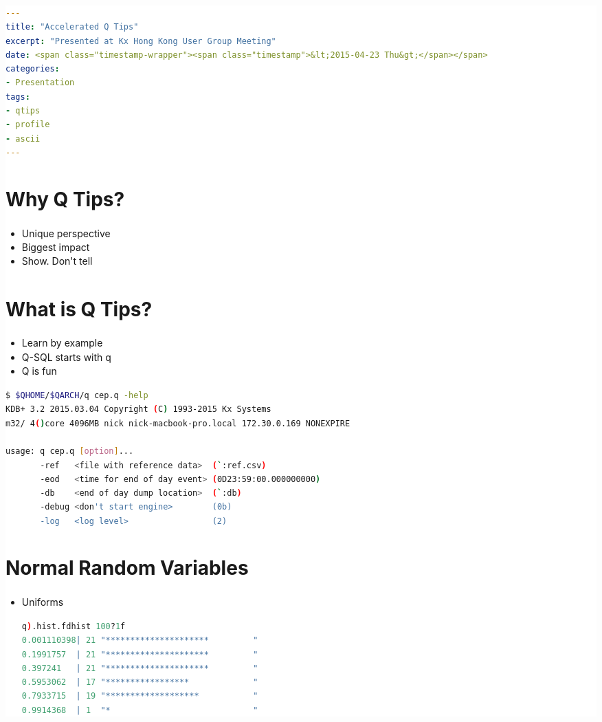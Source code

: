 ```yaml
---
title: "Accelerated Q Tips"
excerpt: "Presented at Kx Hong Kong User Group Meeting"
date: <span class="timestamp-wrapper"><span class="timestamp">&lt;2015-04-23 Thu&gt;</span></span>
categories: 
- Presentation
tags: 
- qtips 
- profile 
- ascii
---
```



# Why Q Tips?

-   Unique perspective
-   Biggest impact
-   Show. Don't tell


# What is Q Tips?

-   Learn by example
-   Q-SQL starts with q
-   Q is fun

```sh
$ $QHOME/$QARCH/q cep.q -help
KDB+ 3.2 2015.03.04 Copyright (C) 1993-2015 Kx Systems
m32/ 4()core 4096MB nick nick-macbook-pro.local 172.30.0.169 NONEXPIRE  

usage: q cep.q [option]...
       -ref   <file with reference data>  (`:ref.csv)           
       -eod   <time for end of day event> (0D23:59:00.000000000)
       -db    <end of day dump location>  (`:db)                
       -debug <don't start engine>        (0b)                  
       -log   <log level>                 (2)                   
```


# Normal Random Variables

-   Uniforms
    
    ```q
    q).hist.fdhist 100?1f
    0.001110398| 21 "*********************         "
    0.1991757  | 21 "*********************         "
    0.397241   | 21 "*********************         "
    0.5953062  | 17 "*****************             "
    0.7933715  | 19 "*******************           "
    0.9914368  | 1  "*                             "
    ```
